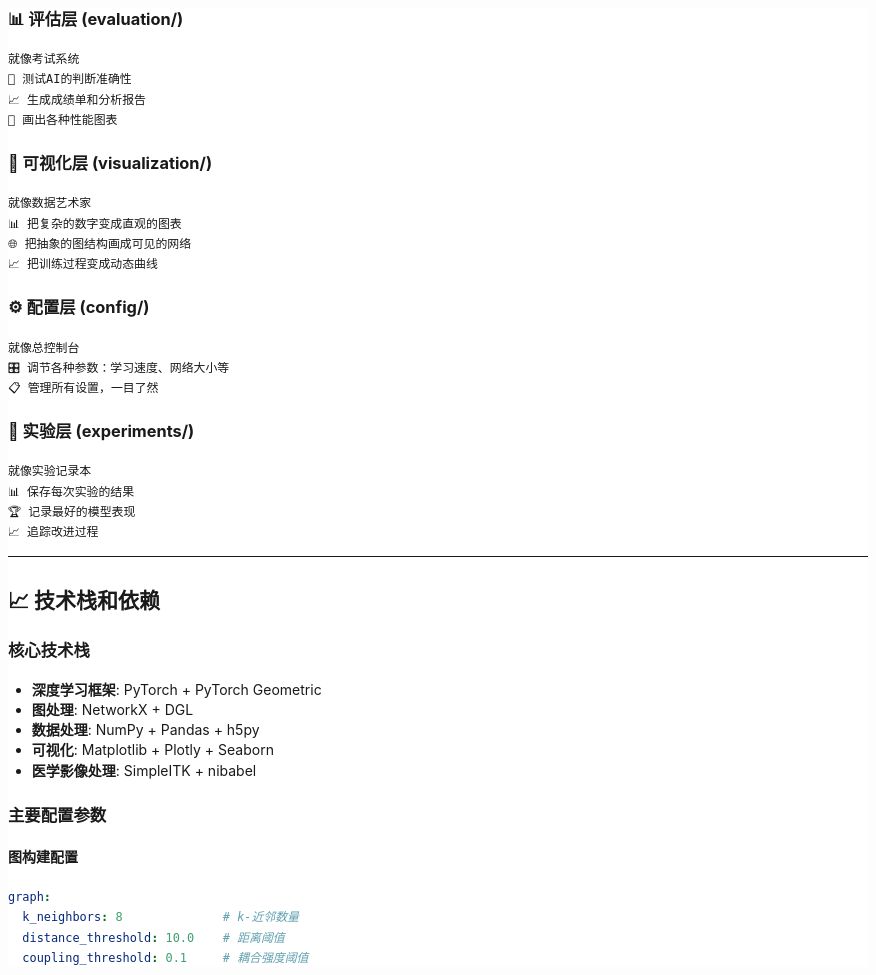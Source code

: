 ### 📊 评估层 (evaluation/)

```
就像考试系统
📝 测试AI的判断准确性
📈 生成成绩单和分析报告
🎨 画出各种性能图表
```

### 🎨 可视化层 (visualization/)

```
就像数据艺术家
📊 把复杂的数字变成直观的图表
🌐 把抽象的图结构画成可见的网络
📈 把训练过程变成动态曲线
```

### ⚙️ 配置层 (config/)

```
就像总控制台
🎛️ 调节各种参数：学习速度、网络大小等
📋 管理所有设置，一目了然
```

### 🧪 实验层 (experiments/)

```
就像实验记录本
📊 保存每次实验的结果
🏆 记录最好的模型表现
📈 追踪改进过程
```

---

## 📈 技术栈和依赖

### 核心技术栈

- **深度学习框架**: PyTorch + PyTorch Geometric
- **图处理**: NetworkX + DGL
- **数据处理**: NumPy + Pandas + h5py
- **可视化**: Matplotlib + Plotly + Seaborn
- **医学影像处理**: SimpleITK + nibabel

### 主要配置参数

#### 图构建配置

```yaml
graph:
  k_neighbors: 8              # k-近邻数量
  distance_threshold: 10.0    # 距离阈值
  coupling_threshold: 0.1     # 耦合强度阈值
```
